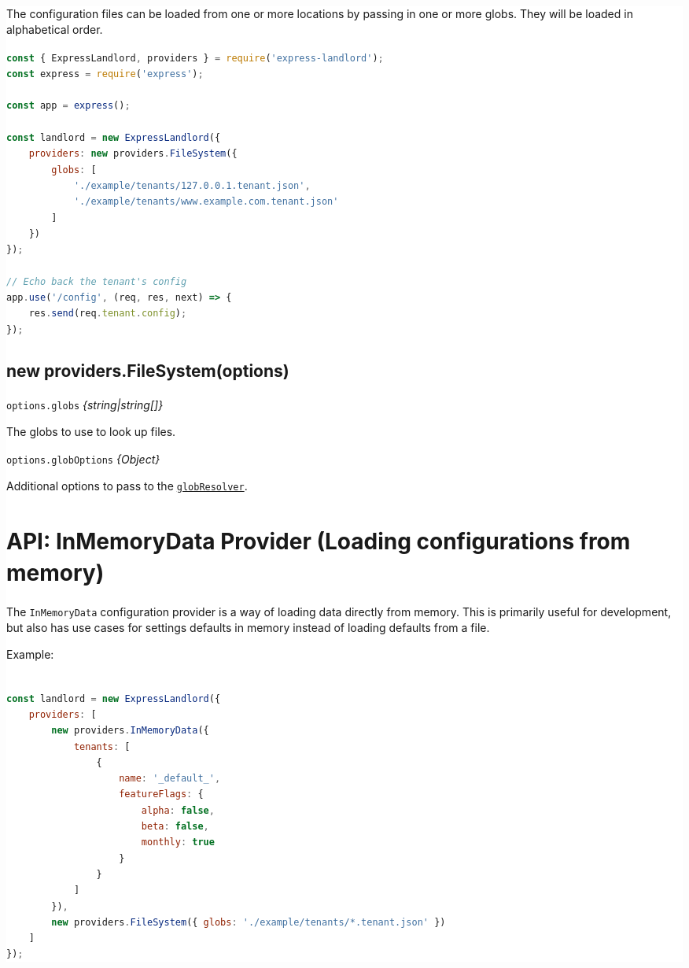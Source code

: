 The configuration files can be loaded from one or more locations by passing in one or more globs.  They will be loaded in alphabetical order.

```javascript
const { ExpressLandlord, providers } = require('express-landlord');
const express = require('express');

const app = express();

const landlord = new ExpressLandlord({
    providers: new providers.FileSystem({
        globs: [
            './example/tenants/127.0.0.1.tenant.json',
            './example/tenants/www.example.com.tenant.json'
        ]
    })
});

// Echo back the tenant's config
app.use('/config', (req, res, next) => {
    res.send(req.tenant.config);
});
```

## **new providers.FileSystem(options)**

`options.globs` *{string|string[]}*

The globs to use to look up files.

`options.globOptions` *{Object}*

Additional options to pass to the [`globResolver`](docs/../glob-resolver.md).

# API: InMemoryData Provider (Loading configurations from memory)

The `InMemoryData` configuration provider is a way of loading data directly from memory.  This is primarily useful for development, but also has use cases for settings defaults in memory instead of loading defaults from a file.

Example:
```javascript

const landlord = new ExpressLandlord({
    providers: [
        new providers.InMemoryData({
            tenants: [
                {
                    name: '_default_',
                    featureFlags: {
                        alpha: false,
                        beta: false,
                        monthly: true
                    }
                }
            ]
        }),
        new providers.FileSystem({ globs: './example/tenants/*.tenant.json' })
    ]
});
```
